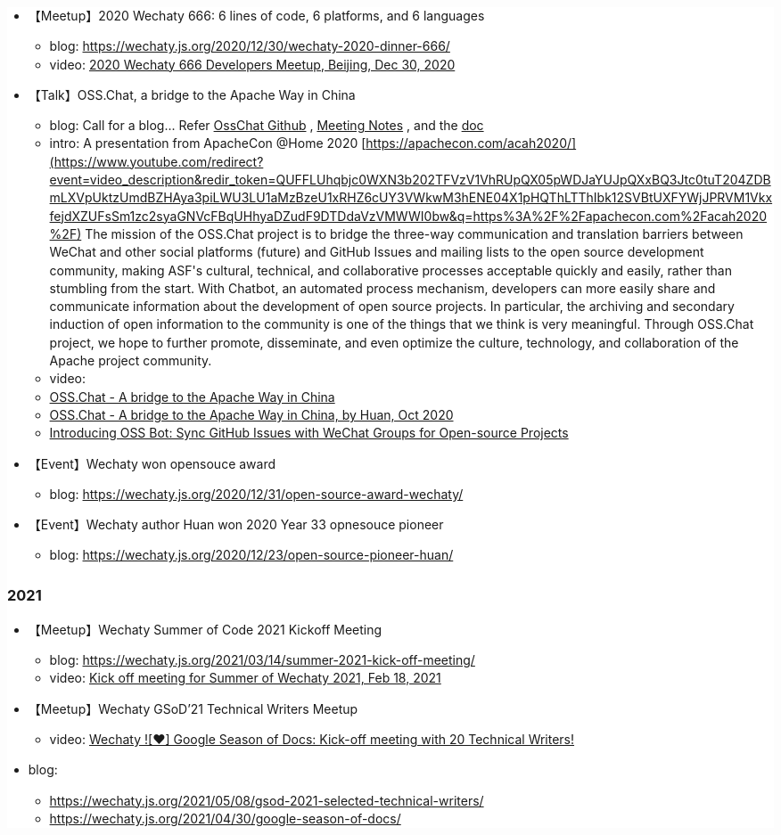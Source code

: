 - 【Meetup】2020 Wechaty 666: 6 lines of code, 6 platforms, and 6 languages

  - blog: <https://wechaty.js.org/2020/12/30/wechaty-2020-dinner-666/>
  - video: [2020 Wechaty 666 Developers Meetup, Beijing, Dec 30, 2020](https://www.youtube.com/watch?v=a9i5YoKiRYY&list=PL8hd9KDTdarDXf_Rxtr8meKhxtgcXMInh&index=31)

- 【Talk】OSS.Chat, a bridge to the Apache Way in China

  - blog: Call for a blog... Refer [OssChat Github](https://github.com/kaiyuanshe/oss-bot) , [Meeting Notes](https://shimo.im/docs/wGHydDxvWGjWKgDK) , and the [doc](http://wechaty.js.org/docs/showcases/osschat-bot)
  - intro: A presentation from ApacheCon @Home 2020 [https://apachecon.com/acah2020/](https://www.youtube.com/redirect?event=video_description&redir_token=QUFFLUhqbjc0WXN3b202TFVzV1VhRUpQX05pWDJaYUJpQXxBQ3Jtc0tuT204ZDBmLXVpUktzUmdBZHAya3piLWU3LU1aMzBzeU1xRHZ6cUY3VWkwM3hENE04X1pHQThLTThIbk12SVBtUXFYWjJPRVM1VkxfejdXZUFsSm1zc2syaGNVcFBqUHhyaDZudF9DTDdaVzVMWWI0bw&q=https%3A%2F%2Fapachecon.com%2Facah2020%2F) The mission of the OSS.Chat project is to bridge the three-way communication and translation barriers between WeChat and other social platforms (future) and GitHub Issues and mailing lists to the open source development community, making ASF's cultural, technical, and collaborative processes acceptable quickly and easily, rather than stumbling from the start. With Chatbot, an automated process mechanism, developers can more easily share and communicate information about the development of open source projects. In particular, the archiving and secondary induction of open information to the community is one of the things that we think is very meaningful. Through OSS.Chat project, we hope to further promote, disseminate, and even optimize the culture, technology, and collaboration of the Apache project community.
  - video:
  - [OSS.Chat - A bridge to the Apache Way in China](https://www.youtube.com/watch?v=KWS4V86heh0&list=PL8hd9KDTdarDXf_Rxtr8meKhxtgcXMInh&index=24)
  - [OSS.Chat - A bridge to the Apache Way in China, by Huan, Oct 2020](https://www.youtube.com/watch?v=Jle85e6m0fU&list=PL8hd9KDTdarDXf_Rxtr8meKhxtgcXMInh&index=40)
  - [Introducing OSS Bot: Sync GitHub Issues with WeChat Groups for Open-source Projects](https://www.youtube.com/watch?v=HNksCmm_pvY&list=PL8hd9KDTdarDXf_Rxtr8meKhxtgcXMInh&index=41)

- 【Event】Wechaty won opensouce award

  - blog: <https://wechaty.js.org/2020/12/31/open-source-award-wechaty/>

- 【Event】Wechaty author Huan won 2020 Year 33 opnesouce pioneer
  - blog: <https://wechaty.js.org/2020/12/23/open-source-pioneer-huan/>

### 2021

- 【Meetup】Wechaty Summer of Code 2021 Kickoff Meeting

  - blog: <https://wechaty.js.org/2021/03/14/summer-2021-kick-off-meeting/>
  - video: [Kick off meeting for Summer of Wechaty 2021, Feb 18, 2021](https://www.youtube.com/watch?v=_RURk6UPlS4&list=PL8hd9KDTdarDXf_Rxtr8meKhxtgcXMInh&index=39)

- 【Meetup】Wechaty GSoD’21 Technical Writers Meetup

  - video: [Wechaty ![❤] Google Season of Docs: Kick-off meeting with 20 Technical Writers!](https://www.youtube.com/watch?v=hTkM_XPpFfU&list=PL8hd9KDTdarDXf_Rxtr8meKhxtgcXMInh&index=43&t=519s)

- blog:

  - <https://wechaty.js.org/2021/05/08/gsod-2021-selected-technical-writers/>​
  - <https://wechaty.js.org/2021/04/30/google-season-of-docs/>
